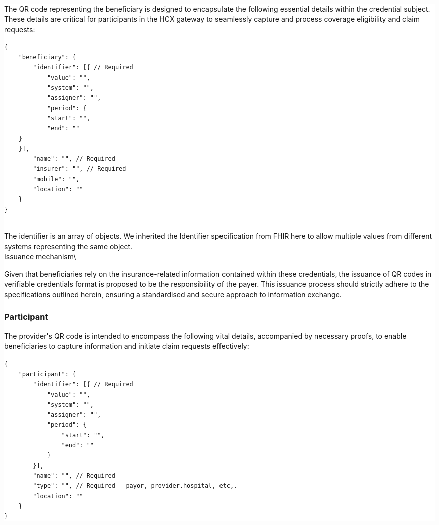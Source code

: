 The QR code representing the beneficiary is designed to encapsulate the following essential details within the credential subject. These details are critical for participants in the HCX gateway to seamlessly capture and process coverage eligibility and claim requests:

```
{
    "beneficiary": {
        "identifier": [{ // Required
            "value": "",
            "system": "",
            "assigner": "",
            "period": {
            "start": "",
            "end": ""
    }
    }],
        "name": "", // Required
        "insurer": "", // Required
        "mobile": "",
        "location": ""
    }
}
```

\
The identifier is an array of objects. We inherited the Identifier specification from FHIR here to allow multiple values from different systems representing the same object.\
Issuance mechanism\


Given that beneficiaries rely on the insurance-related information contained within these credentials, the issuance of QR codes in verifiable credentials format is proposed to be the responsibility of the payer. This issuance process should strictly adhere to the specifications outlined herein, ensuring a standardised and secure approach to information exchange.

### Participant

The provider's QR code is intended to encompass the following vital details, accompanied by necessary proofs, to enable beneficiaries to capture information and initiate claim requests effectively:

```
{
    "participant": {
        "identifier": [{ // Required
            "value": "",
            "system": "",
            "assigner": "",
            "period": {
                "start": "",
                "end": ""
            }
        }],
        "name": "", // Required
        "type": "", // Required - payor, provider.hospital, etc,.
        "location": ""
    }
}
```
